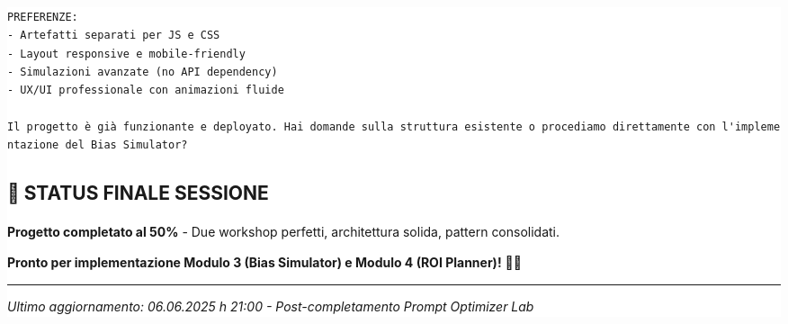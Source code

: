 ```
PREFERENZE:
- Artefatti separati per JS e CSS
- Layout responsive e mobile-friendly
- Simulazioni avanzate (no API dependency)
- UX/UI professionale con animazioni fluide

Il progetto è già funzionante e deployato. Hai domande sulla struttura esistente o procediamo direttamente con l'implementazione del Bias Simulator?
```

## 🏁 **STATUS FINALE SESSIONE**

**Progetto completato al 50%** - Due workshop perfetti, architettura solida, pattern consolidati.

**Pronto per implementazione Modulo 3 (Bias Simulator) e Modulo 4 (ROI Planner)!** 🚀✨

---

*Ultimo aggiornamento: 06.06.2025 h 21:00 - Post-completamento Prompt Optimizer Lab*